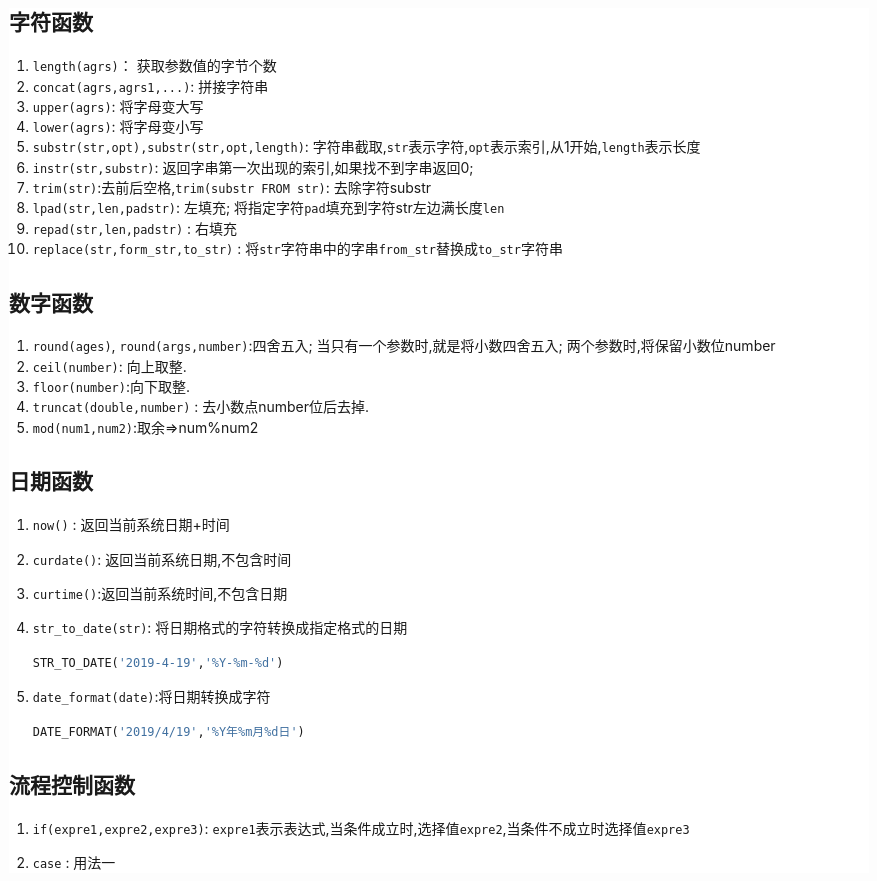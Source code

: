 

## 字符函数


1. `length(agrs)`： 获取参数值的字节个数
2. `concat(agrs,agrs1,...)`: 拼接字符串
3. `upper(agrs)`: 将字母变大写
4. `lower(agrs)`: 将字母变小写
5. `substr(str,opt),substr(str,opt,length)`: 字符串截取,`str`表示字符,`opt`表示索引,从1开始,`length`表示长度
6. `instr(str,substr)`: 返回字串第一次出现的索引,如果找不到字串返回0;
7. `trim(str)`:去前后空格,`trim(substr FROM str)`: 去除字符substr
8. `lpad(str,len,padstr)`: 左填充; 将指定字符`pad`填充到字符str左边满长度`len`
9. `repad(str,len,padstr)` : 右填充
10. `replace(str,form_str,to_str)` : 将`str`字符串中的字串`from_str`替换成`to_str`字符串



## 数字函数


1. `round(ages)`, `round(args,number)`:四舍五入; 当只有一个参数时,就是将小数四舍五入; 两个参数时,将保留小数位number
2. `ceil(number)`: 向上取整.
3. `floor(number)`:向下取整.
4. `truncat(double,number)` : 去小数点number位后去掉.
5. `mod(num1,num2)`:取余=>num%num2



## 日期函数


1. `now()` : 返回当前系统日期+时间

2. `curdate()`: 返回当前系统日期,不包含时间

3. `curtime()`:返回当前系统时间,不包含日期

4. `str_to_date(str)`: 将日期格式的字符转换成指定格式的日期

   ```sql
   STR_TO_DATE('2019-4-19','%Y-%m-%d')
   ```


5. `date_format(date)`:将日期转换成字符

   ```sql
   DATE_FORMAT('2019/4/19','%Y年%m月%d日')
   ```

   


## 流程控制函数


1. `if(expre1,expre2,expre3)`: `expre1`表示表达式,当条件成立时,选择值`expre2`,当条件不成立时选择值`expre3`

2. `case` : 用法一
